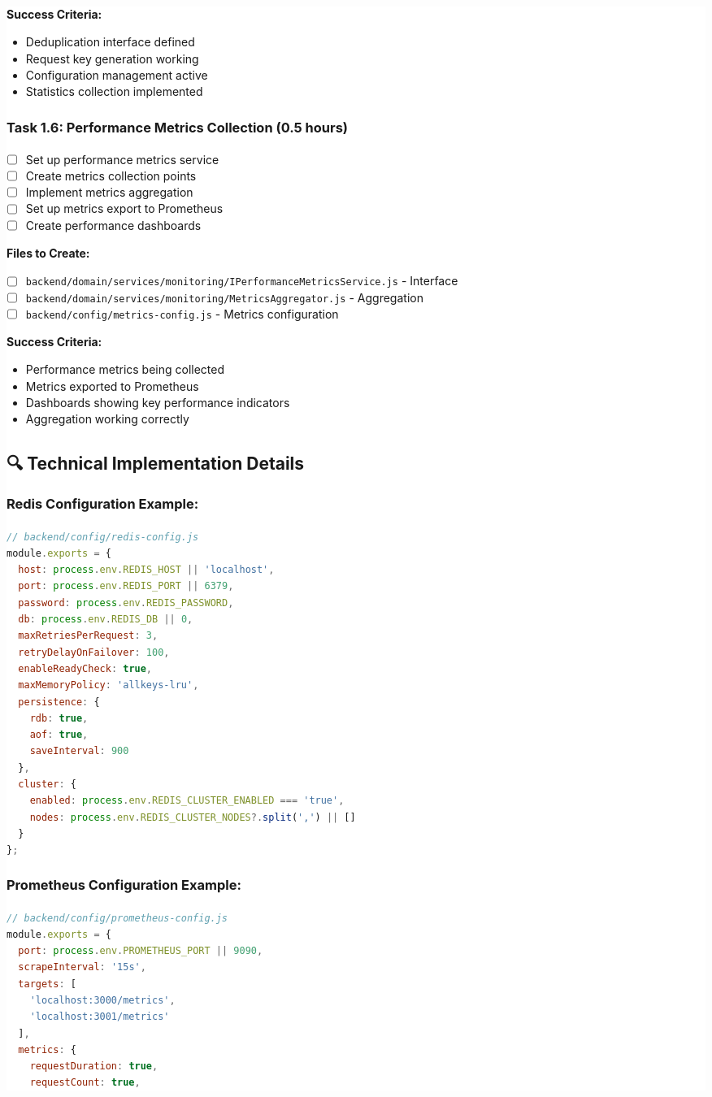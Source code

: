 **Success Criteria:**
- Deduplication interface defined
- Request key generation working
- Configuration management active
- Statistics collection implemented

### **Task 1.6: Performance Metrics Collection (0.5 hours)**
- [ ] Set up performance metrics service
- [ ] Create metrics collection points
- [ ] Implement metrics aggregation
- [ ] Set up metrics export to Prometheus
- [ ] Create performance dashboards

**Files to Create:**
- [ ] `backend/domain/services/monitoring/IPerformanceMetricsService.js` - Interface
- [ ] `backend/domain/services/monitoring/MetricsAggregator.js` - Aggregation
- [ ] `backend/config/metrics-config.js` - Metrics configuration

**Success Criteria:**
- Performance metrics being collected
- Metrics exported to Prometheus
- Dashboards showing key performance indicators
- Aggregation working correctly

## 🔍 **Technical Implementation Details**

### **Redis Configuration Example:**
```javascript
// backend/config/redis-config.js
module.exports = {
  host: process.env.REDIS_HOST || 'localhost',
  port: process.env.REDIS_PORT || 6379,
  password: process.env.REDIS_PASSWORD,
  db: process.env.REDIS_DB || 0,
  maxRetriesPerRequest: 3,
  retryDelayOnFailover: 100,
  enableReadyCheck: true,
  maxMemoryPolicy: 'allkeys-lru',
  persistence: {
    rdb: true,
    aof: true,
    saveInterval: 900
  },
  cluster: {
    enabled: process.env.REDIS_CLUSTER_ENABLED === 'true',
    nodes: process.env.REDIS_CLUSTER_NODES?.split(',') || []
  }
};
```

### **Prometheus Configuration Example:**
```javascript
// backend/config/prometheus-config.js
module.exports = {
  port: process.env.PROMETHEUS_PORT || 9090,
  scrapeInterval: '15s',
  targets: [
    'localhost:3000/metrics',
    'localhost:3001/metrics'
  ],
  metrics: {
    requestDuration: true,
    requestCount: true,
```